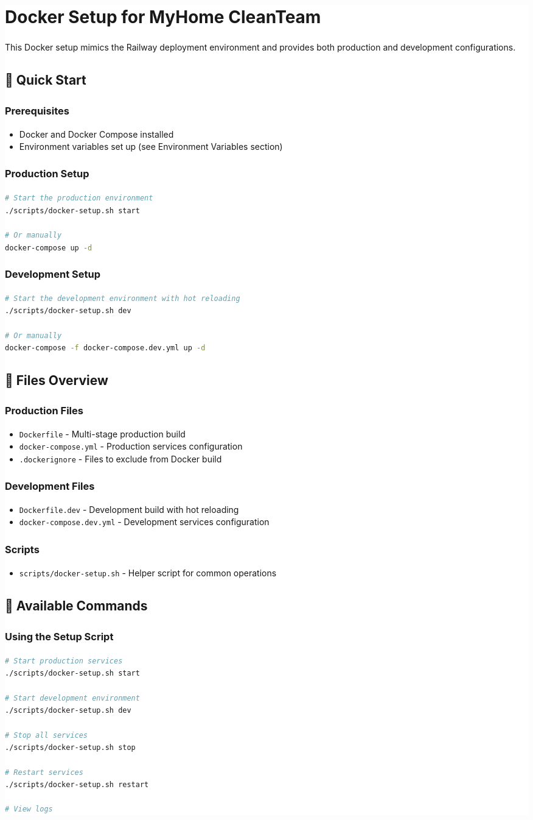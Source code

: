 # Docker Setup for MyHome CleanTeam

This Docker setup mimics the Railway deployment environment and provides both production and development configurations.

## 🚀 Quick Start

### Prerequisites
- Docker and Docker Compose installed
- Environment variables set up (see Environment Variables section)

### Production Setup
```bash
# Start the production environment
./scripts/docker-setup.sh start

# Or manually
docker-compose up -d
```

### Development Setup
```bash
# Start the development environment with hot reloading
./scripts/docker-setup.sh dev

# Or manually
docker-compose -f docker-compose.dev.yml up -d
```

## 📁 Files Overview

### Production Files
- `Dockerfile` - Multi-stage production build
- `docker-compose.yml` - Production services configuration
- `.dockerignore` - Files to exclude from Docker build

### Development Files
- `Dockerfile.dev` - Development build with hot reloading
- `docker-compose.dev.yml` - Development services configuration

### Scripts
- `scripts/docker-setup.sh` - Helper script for common operations

## 🔧 Available Commands

### Using the Setup Script
```bash
# Start production services
./scripts/docker-setup.sh start

# Start development environment
./scripts/docker-setup.sh dev

# Stop all services
./scripts/docker-setup.sh stop

# Restart services
./scripts/docker-setup.sh restart

# View logs
```